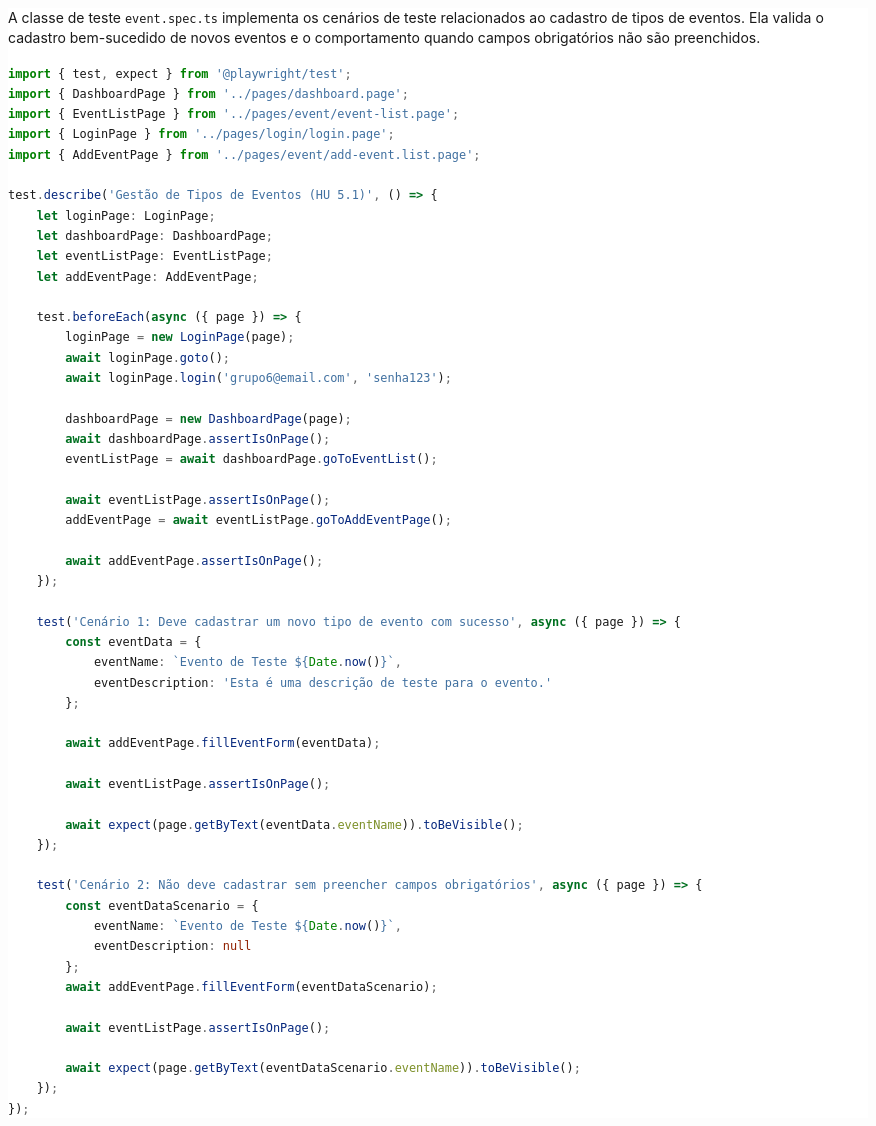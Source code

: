A classe de teste `event.spec.ts` implementa os cenários de teste relacionados ao cadastro de tipos de eventos. Ela valida o cadastro bem-sucedido de novos eventos e o comportamento quando campos obrigatórios não são preenchidos.

```typescript
import { test, expect } from '@playwright/test';
import { DashboardPage } from '../pages/dashboard.page';
import { EventListPage } from '../pages/event/event-list.page';
import { LoginPage } from '../pages/login/login.page';
import { AddEventPage } from '../pages/event/add-event.list.page';

test.describe('Gestão de Tipos de Eventos (HU 5.1)', () => {
    let loginPage: LoginPage;
    let dashboardPage: DashboardPage;
    let eventListPage: EventListPage;
    let addEventPage: AddEventPage;

    test.beforeEach(async ({ page }) => {
        loginPage = new LoginPage(page);
        await loginPage.goto();
        await loginPage.login('grupo6@email.com', 'senha123');

        dashboardPage = new DashboardPage(page);
        await dashboardPage.assertIsOnPage();
        eventListPage = await dashboardPage.goToEventList();

        await eventListPage.assertIsOnPage();
        addEventPage = await eventListPage.goToAddEventPage();

        await addEventPage.assertIsOnPage();
    });

    test('Cenário 1: Deve cadastrar um novo tipo de evento com sucesso', async ({ page }) => {
        const eventData = {
            eventName: `Evento de Teste ${Date.now()}`,
            eventDescription: 'Esta é uma descrição de teste para o evento.'
        };

        await addEventPage.fillEventForm(eventData);

        await eventListPage.assertIsOnPage();

        await expect(page.getByText(eventData.eventName)).toBeVisible();
    });

    test('Cenário 2: Não deve cadastrar sem preencher campos obrigatórios', async ({ page }) => {
        const eventDataScenario = {
            eventName: `Evento de Teste ${Date.now()}`,
            eventDescription: null
        };
        await addEventPage.fillEventForm(eventDataScenario);

        await eventListPage.assertIsOnPage();

        await expect(page.getByText(eventDataScenario.eventName)).toBeVisible();
    });
});
```
